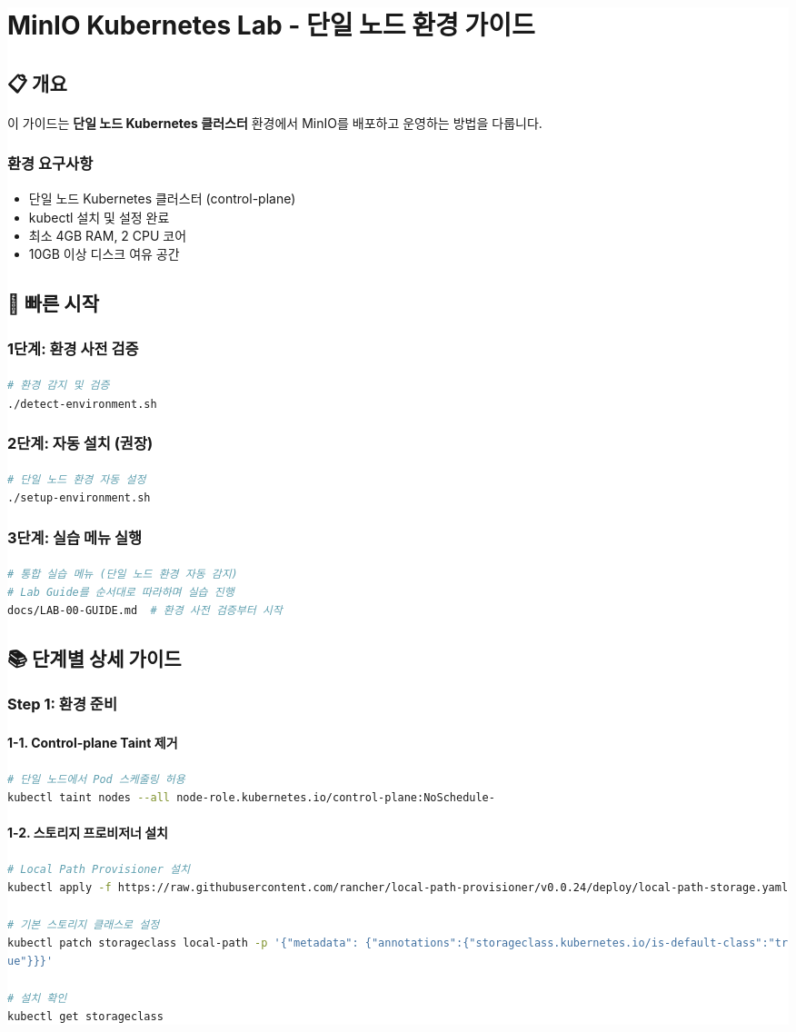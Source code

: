 # MinIO Kubernetes Lab - 단일 노드 환경 가이드

## 📋 개요

이 가이드는 **단일 노드 Kubernetes 클러스터** 환경에서 MinIO를 배포하고 운영하는 방법을 다룹니다.

### 환경 요구사항
- 단일 노드 Kubernetes 클러스터 (control-plane)
- kubectl 설치 및 설정 완료
- 최소 4GB RAM, 2 CPU 코어
- 10GB 이상 디스크 여유 공간

## 🚀 빠른 시작

### 1단계: 환경 사전 검증

```bash
# 환경 감지 및 검증
./detect-environment.sh
```

### 2단계: 자동 설치 (권장)

```bash
# 단일 노드 환경 자동 설정
./setup-environment.sh
```

### 3단계: 실습 메뉴 실행

```bash
# 통합 실습 메뉴 (단일 노드 환경 자동 감지)
# Lab Guide를 순서대로 따라하며 실습 진행
docs/LAB-00-GUIDE.md  # 환경 사전 검증부터 시작
```

## 📚 단계별 상세 가이드

### Step 1: 환경 준비

#### 1-1. Control-plane Taint 제거
```bash
# 단일 노드에서 Pod 스케줄링 허용
kubectl taint nodes --all node-role.kubernetes.io/control-plane:NoSchedule-
```

#### 1-2. 스토리지 프로비저너 설치
```bash
# Local Path Provisioner 설치
kubectl apply -f https://raw.githubusercontent.com/rancher/local-path-provisioner/v0.0.24/deploy/local-path-storage.yaml

# 기본 스토리지 클래스로 설정
kubectl patch storageclass local-path -p '{"metadata": {"annotations":{"storageclass.kubernetes.io/is-default-class":"true"}}}'

# 설치 확인
kubectl get storageclass
```
